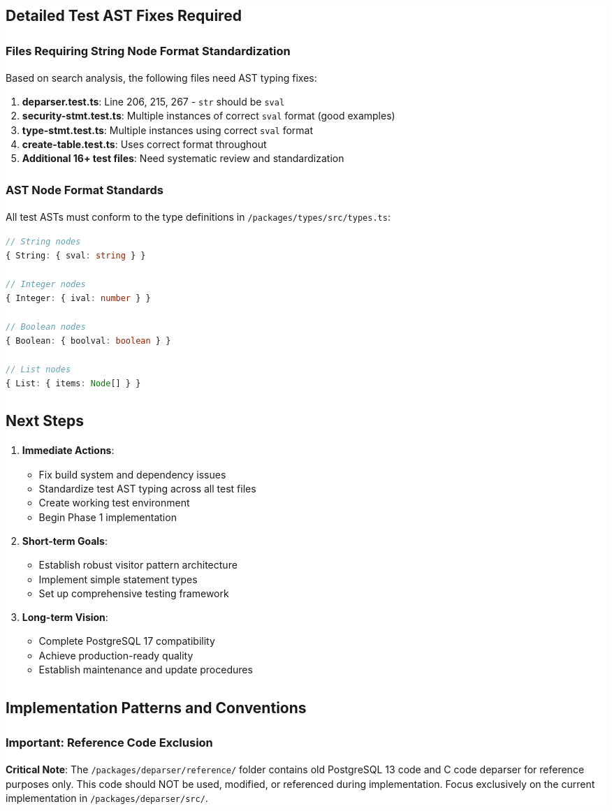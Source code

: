 ## Detailed Test AST Fixes Required

### Files Requiring String Node Format Standardization
Based on search analysis, the following files need AST typing fixes:

1. **deparser.test.ts**: Line 206, 215, 267 - `str` should be `sval`
2. **security-stmt.test.ts**: Multiple instances of correct `sval` format (good examples)
3. **type-stmt.test.ts**: Multiple instances using correct `sval` format
4. **create-table.test.ts**: Uses correct format throughout
5. **Additional 16+ test files**: Need systematic review and standardization

### AST Node Format Standards
All test ASTs must conform to the type definitions in `/packages/types/src/types.ts`:

```typescript
// String nodes
{ String: { sval: string } }

// Integer nodes  
{ Integer: { ival: number } }

// Boolean nodes
{ Boolean: { boolval: boolean } }

// List nodes
{ List: { items: Node[] } }
```

## Next Steps

1. **Immediate Actions**:
   - Fix build system and dependency issues
   - Standardize test AST typing across all test files
   - Create working test environment
   - Begin Phase 1 implementation

2. **Short-term Goals**:
   - Establish robust visitor pattern architecture
   - Implement simple statement types
   - Set up comprehensive testing framework

3. **Long-term Vision**:
   - Complete PostgreSQL 17 compatibility
   - Achieve production-ready quality
   - Establish maintenance and update procedures

## Implementation Patterns and Conventions

### Important: Reference Code Exclusion
**Critical Note**: The `/packages/deparser/reference/` folder contains old PostgreSQL 13 code and C code deparser for reference purposes only. This code should NOT be used, modified, or referenced during implementation. Focus exclusively on the current implementation in `/packages/deparser/src/`.
